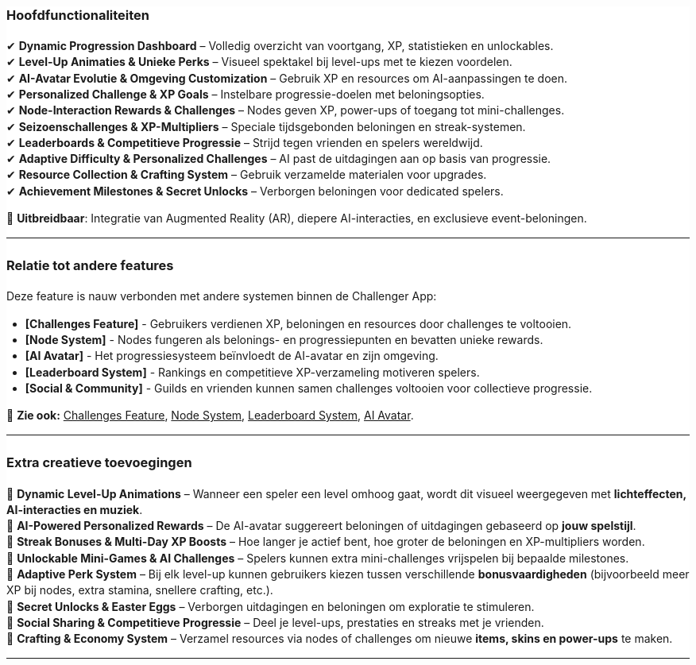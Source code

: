 ### Hoofdfunctionaliteiten

✔ **Dynamic Progression Dashboard** – Volledig overzicht van voortgang, XP, statistieken en unlockables.  
✔ **Level-Up Animaties & Unieke Perks** – Visueel spektakel bij level-ups met te kiezen voordelen.  
✔ **AI-Avatar Evolutie & Omgeving Customization** – Gebruik XP en resources om AI-aanpassingen te doen.  
✔ **Personalized Challenge & XP Goals** – Instelbare progressie-doelen met beloningsopties.  
✔ **Node-Interaction Rewards & Challenges** – Nodes geven XP, power-ups of toegang tot mini-challenges.  
✔ **Seizoenschallenges & XP-Multipliers** – Speciale tijdsgebonden beloningen en streak-systemen.  
✔ **Leaderboards & Competitieve Progressie** – Strijd tegen vrienden en spelers wereldwijd.  
✔ **Adaptive Difficulty & Personalized Challenges** – AI past de uitdagingen aan op basis van progressie.  
✔ **Resource Collection & Crafting System** – Gebruik verzamelde materialen voor upgrades.  
✔ **Achievement Milestones & Secret Unlocks** – Verborgen beloningen voor dedicated spelers.  

📌 **Uitbreidbaar**: Integratie van Augmented Reality (AR), diepere AI-interacties, en exclusieve event-beloningen.

---

### Relatie tot andere features

Deze feature is nauw verbonden met andere systemen binnen de Challenger App:

- **[Challenges Feature]** - Gebruikers verdienen XP, beloningen en resources door challenges te voltooien.  
- **[Node System]** - Nodes fungeren als belonings- en progressiepunten en bevatten unieke rewards.  
- **[AI Avatar]** - Het progressiesysteem beïnvloedt de AI-avatar en zijn omgeving.  
- **[Leaderboard System]** - Rankings en competitieve XP-verzameling motiveren spelers.  
- **[Social & Community]** - Guilds en vrienden kunnen samen challenges voltooien voor collectieve progressie.  

📌 **Zie ook:** [Challenges Feature](#challenges-feature), [Node System](#node-system), [Leaderboard System](#leaderboard-system), [AI Avatar](#ai-avatar).

---

### **Extra creatieve toevoegingen**
🔹 **Dynamic Level-Up Animations** – Wanneer een speler een level omhoog gaat, wordt dit visueel weergegeven met **lichteffecten, AI-interacties en muziek**.  
🔹 **AI-Powered Personalized Rewards** – De AI-avatar suggereert beloningen of uitdagingen gebaseerd op **jouw spelstijl**.  
🔹 **Streak Bonuses & Multi-Day XP Boosts** – Hoe langer je actief bent, hoe groter de beloningen en XP-multipliers worden.  
🔹 **Unlockable Mini-Games & AI Challenges** – Spelers kunnen extra mini-challenges vrijspelen bij bepaalde milestones.  
🔹 **Adaptive Perk System** – Bij elk level-up kunnen gebruikers kiezen tussen verschillende **bonusvaardigheden** (bijvoorbeeld meer XP bij nodes, extra stamina, snellere crafting, etc.).  
🔹 **Secret Unlocks & Easter Eggs** – Verborgen uitdagingen en beloningen om exploratie te stimuleren.  
🔹 **Social Sharing & Competitieve Progressie** – Deel je level-ups, prestaties en streaks met je vrienden.  
🔹 **Crafting & Economy System** – Verzamel resources via nodes of challenges om nieuwe **items, skins en power-ups** te maken.  

---